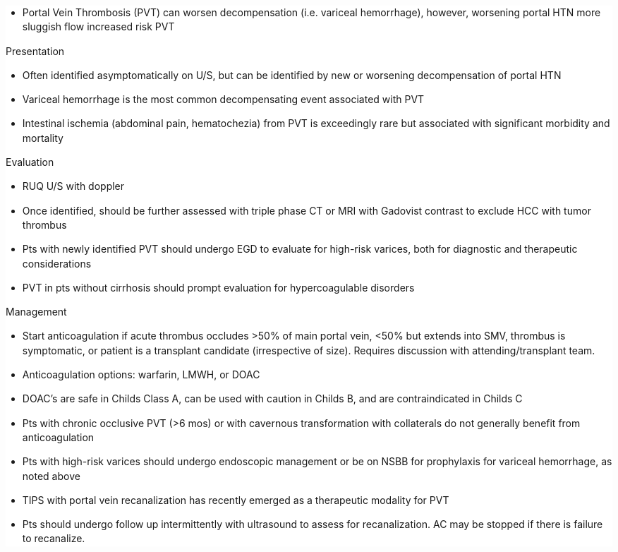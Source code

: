 - Portal Vein Thrombosis (PVT) can worsen decompensation (i.e.
    variceal hemorrhage), however, worsening portal HTN more sluggish
    flow increased risk PVT

Presentation

- Often identified asymptomatically on U/S, but can be identified by
    new or worsening decompensation of portal HTN

- Variceal hemorrhage is the most common decompensating event
    associated with PVT

- Intestinal ischemia (abdominal pain, hematochezia) from PVT is
    exceedingly rare but associated with significant morbidity and
    mortality

Evaluation

- RUQ U/S with doppler



- Once identified, should be further assessed with triple phase CT or
    MRI with Gadovist contrast to exclude HCC with tumor thrombus



- Pts with newly identified PVT should undergo EGD to evaluate for
    high-risk varices, both for diagnostic and therapeutic
    considerations

- PVT in pts without cirrhosis should prompt evaluation for
    hypercoagulable disorders

Management

- Start anticoagulation if acute thrombus occludes \>50% of main
    portal vein, \<50% but extends into SMV, thrombus is symptomatic, or
    patient is a transplant candidate (irrespective of size). Requires
    discussion with attending/transplant team.



- Anticoagulation options: warfarin, LMWH, or DOAC

- DOAC’s are safe in Childs Class A, can be used with caution in
    Childs B, and are contraindicated in Childs C



- Pts with chronic occlusive PVT (\>6 mos) or with cavernous
    transformation with collaterals do not generally benefit from
    anticoagulation

- Pts with high-risk varices should undergo endoscopic management or
    be on NSBB for prophylaxis for variceal hemorrhage, as noted above

- TIPS with portal vein recanalization has recently emerged as a
    therapeutic modality for PVT

- Pts should undergo follow up intermittently with ultrasound to
    assess for recanalization. AC may be stopped if there is failure to
    recanalize.
